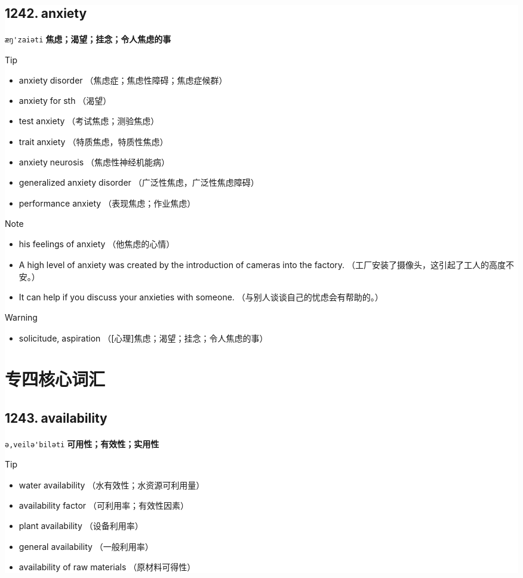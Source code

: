 ## 1242. anxiety

`æŋ'zaiəti`  **焦虑；渴望；挂念；令人焦虑的事**

> [!TIP]
>
> - anxiety disorder （焦虑症；焦虑性障碍；焦虑症候群）
>
> - anxiety for sth （渴望）
>
> - test anxiety （考试焦虑；测验焦虑）
>
> - trait anxiety （特质焦虑，特质性焦虑）
>
> - anxiety neurosis （焦虑性神经机能病）
>
> - generalized anxiety disorder （广泛性焦虑，广泛性焦虑障碍）
>
> - performance anxiety （表现焦虑；作业焦虑）
>

> [!NOTE]
>
> - his feelings of anxiety （他焦虑的心情）
>
> - A high level of anxiety was created by the introduction of cameras into the factory. （工厂安装了摄像头，这引起了工人的高度不安。）
>
> - It can help if you discuss your anxieties with someone. （与别人谈谈自己的忧虑会有帮助的。）
>

> [!WARNING]
>
> - solicitude, aspiration （[心理]焦虑；渴望；挂念；令人焦虑的事）
>

# 专四核心词汇

## 1243. availability

`ə,veilə'biləti`  **可用性；有效性；实用性**

> [!TIP]
>
> - water availability （水有效性；水资源可利用量）
>
> - availability factor （可利用率；有效性因素）
>
> - plant availability （设备利用率）
>
> - general availability （一般利用率）
>
> - availability of raw materials （原材料可得性）
>
